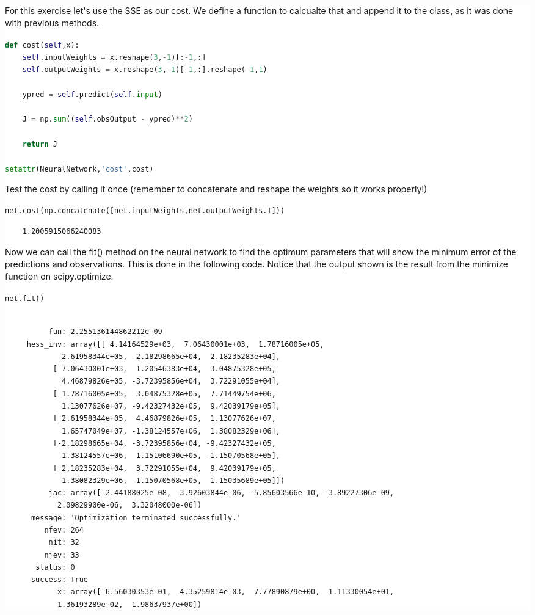 For this exercise let's use the SSE as our cost. We define a function to calcualte that and append it to the class, as it was done with previous methods.


```python
def cost(self,x):
    self.inputWeights = x.reshape(3,-1)[:-1,:]
    self.outputWeights = x.reshape(3,-1)[-1,:].reshape(-1,1)
    
    ypred = self.predict(self.input)
    
    J = np.sum((self.obsOutput - ypred)**2)
    
    return J

setattr(NeuralNetwork,'cost',cost)
```

Test the cost by calling it once (remember to concatenate and reshape the weights so it works properly!)


```python
net.cost(np.concatenate([net.inputWeights,net.outputWeights.T]))
```



```
    1.2005915066240083
```


Now we can call the fit() method on the neural network to find the optimum parameters that will show the minimum error of the predictions and observations. This is done in the following code. Notice that the output shown is the result from the minimize function on scipy.optimize.


```python
net.fit()
```


```

          fun: 2.255136144862212e-09
     hess_inv: array([[ 4.14164529e+03,  7.06430001e+03,  1.78716005e+05,
             2.61958344e+05, -2.18298665e+04,  2.18235283e+04],
           [ 7.06430001e+03,  1.20546383e+04,  3.04875328e+05,
             4.46879826e+05, -3.72395856e+04,  3.72291055e+04],
           [ 1.78716005e+05,  3.04875328e+05,  7.71449754e+06,
             1.13077626e+07, -9.42327432e+05,  9.42039179e+05],
           [ 2.61958344e+05,  4.46879826e+05,  1.13077626e+07,
             1.65747049e+07, -1.38124557e+06,  1.38082329e+06],
           [-2.18298665e+04, -3.72395856e+04, -9.42327432e+05,
            -1.38124557e+06,  1.15106690e+05, -1.15070568e+05],
           [ 2.18235283e+04,  3.72291055e+04,  9.42039179e+05,
             1.38082329e+06, -1.15070568e+05,  1.15035689e+05]])
          jac: array([-2.44188025e-08, -3.92603844e-06, -5.85603566e-10, -3.89227306e-09,
            2.09829900e-06,  3.32048000e-06])
      message: 'Optimization terminated successfully.'
         nfev: 264
          nit: 32
         njev: 33
       status: 0
      success: True
            x: array([ 6.56030353e-01, -4.35259814e-03,  7.77890879e+00,  1.11330054e+01,
            1.36193289e-02,  1.98637937e+00])
```
